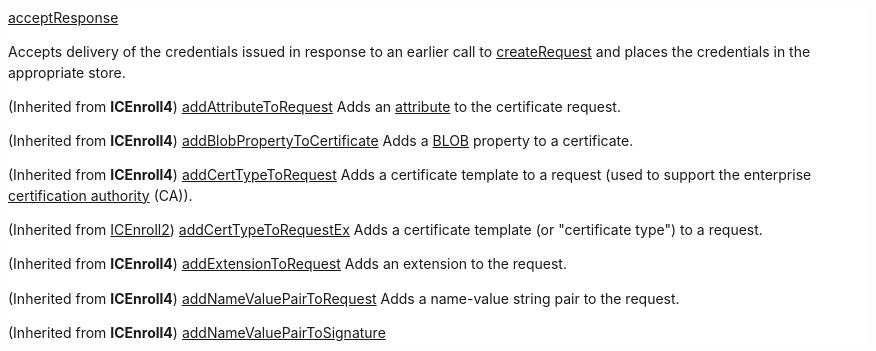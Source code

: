 <a href="https://msdn.microsoft.com/1149a76e-e714-4bc7-842c-6fcbe220cd24">acceptResponse</a>
</td>
<td align="left" width="63%">
Accepts delivery of the credentials issued in response to an earlier call to 
<a href="https://msdn.microsoft.com/d2a1c1c4-dbbf-423c-bf59-da0ab9a71078">createRequest</a> and places the credentials in the appropriate store.</p> (Inherited from <b>ICEnroll4</b>)</td>
</tr>
<tr data="inherited;">
<td align="left" width="37%">
<a href="https://msdn.microsoft.com/a15fe06c-e2a5-4292-ad82-ea350e652a07">addAttributeToRequest</a>
</td>
<td align="left" width="63%">
Adds an <a href="https://msdn.microsoft.com/0baaa937-f635-4500-8dcd-9dbbd6f4cd02">attribute</a> to the certificate request.</p> (Inherited from <b>ICEnroll4</b>)</td>
</tr>
<tr data="inherited;">
<td align="left" width="37%">
<a href="https://msdn.microsoft.com/a21e2636-d49f-4490-867c-2ea95d7fdc69">addBlobPropertyToCertificate</a>
</td>
<td align="left" width="63%">
Adds a <a href="https://msdn.microsoft.com/2e570727-7da0-4e17-bf5d-6fe0e6aef65b">BLOB</a> property to a certificate.</p> (Inherited from <b>ICEnroll4</b>)</td>
</tr>
<tr data="inherited;">
<td align="left" width="37%">
<a href="https://msdn.microsoft.com/d2c22689-d386-43d1-a42f-f303a034a087">addCertTypeToRequest</a>
</td>
<td align="left" width="63%">
Adds a certificate template to a request (used to support the enterprise <a href="https://msdn.microsoft.com/db46def4-bfdc-4801-a57d-d568e94a2dbb">certification authority</a> (CA)).</p> (Inherited from <a href="https://msdn.microsoft.com/12c51daf-a72f-43da-9fb7-20ec261b4917">ICEnroll2</a>)</td>
</tr>
<tr data="inherited;">
<td align="left" width="37%">
<a href="https://msdn.microsoft.com/bde35e01-8b26-44f7-828e-e8313a2b5a12">addCertTypeToRequestEx</a>
</td>
<td align="left" width="63%">
Adds a certificate template (or "certificate type") to a request.</p> (Inherited from <b>ICEnroll4</b>)</td>
</tr>
<tr data="inherited;">
<td align="left" width="37%">
<a href="https://msdn.microsoft.com/0bd46cd6-cc7e-4d87-b8ff-8fa01f639282">addExtensionToRequest</a>
</td>
<td align="left" width="63%">
Adds an extension to the request.</p> (Inherited from <b>ICEnroll4</b>)</td>
</tr>
<tr data="inherited;">
<td align="left" width="37%">
<a href="https://msdn.microsoft.com/252d1789-1207-4281-b044-e1f1ca6cd585">addNameValuePairToRequest</a>
</td>
<td align="left" width="63%">
Adds a name-value string pair to the request.</p> (Inherited from <b>ICEnroll4</b>)</td>
</tr>
<tr data="inherited;">
<td align="left" width="37%">
<a href="https://msdn.microsoft.com/a31975f7-432e-47bb-a24e-508c6ca85373">addNameValuePairToSignature</a>
</td>
<td align="left" width="63%">
